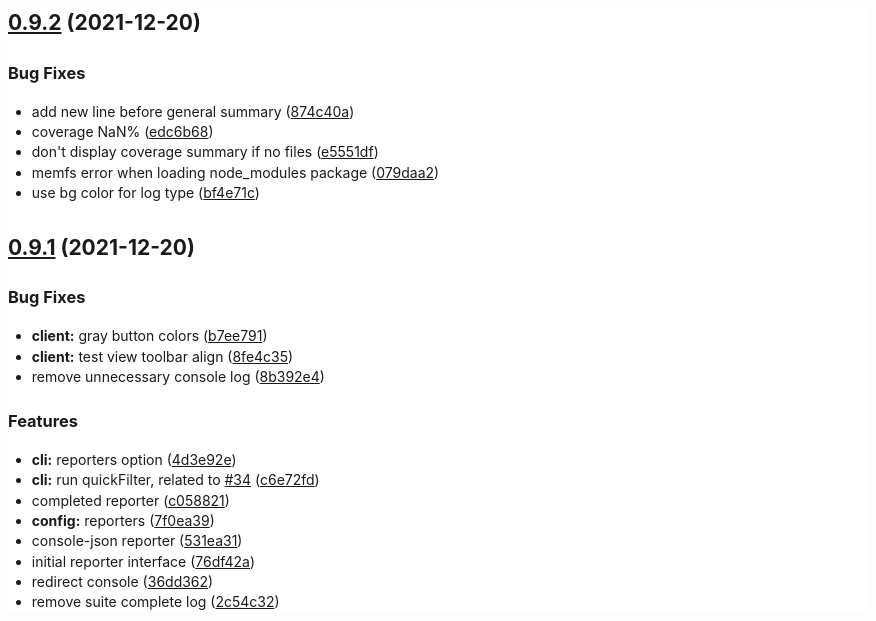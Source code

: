 

## [0.9.2](https://github.com/Akryum/peeky/compare/v0.9.1...v0.9.2) (2021-12-20)


### Bug Fixes

* add new line before general summary ([874c40a](https://github.com/Akryum/peeky/commit/874c40a3f16663410dae16ec003c44cf1fdd155c))
* coverage NaN% ([edc6b68](https://github.com/Akryum/peeky/commit/edc6b68c8ce94796e0e3923aebfc4d32b2e448b3))
* don't display coverage summary if no files ([e5551df](https://github.com/Akryum/peeky/commit/e5551df484ae0c4f643314113cd35a87fde59070))
* memfs error when loading node_modules package ([079daa2](https://github.com/Akryum/peeky/commit/079daa2123935a155417f241cf0c5716696b4acd))
* use bg color for log type ([bf4e71c](https://github.com/Akryum/peeky/commit/bf4e71c8786b973dd05ac9db19ed3258437ad9c5))



## [0.9.1](https://github.com/Akryum/peeky/compare/v0.9.0...v0.9.1) (2021-12-20)


### Bug Fixes

* **client:** gray button colors ([b7ee791](https://github.com/Akryum/peeky/commit/b7ee79155522dbd4e00791477e88eb23709c2031))
* **client:** test view toolbar align ([8fe4c35](https://github.com/Akryum/peeky/commit/8fe4c358f676bb610df72a38d7578ef159f9eeb7))
* remove unnecessary console log ([8b392e4](https://github.com/Akryum/peeky/commit/8b392e419db9a0eef100b49bbc05d802ff0bbe72))


### Features

* **cli:** reporters option ([4d3e92e](https://github.com/Akryum/peeky/commit/4d3e92e72796bdf40fe7c0fa65676d847c3eb950))
* **cli:** run quickFilter, related to [#34](https://github.com/Akryum/peeky/issues/34) ([c6e72fd](https://github.com/Akryum/peeky/commit/c6e72fd5f228fe6b7c524ba35bec0e6f9fefbd90))
* completed reporter ([c058821](https://github.com/Akryum/peeky/commit/c058821bbecb2cafbdb901a40d56a4318317d263))
* **config:** reporters ([7f0ea39](https://github.com/Akryum/peeky/commit/7f0ea39b0d0bd95ee79d9cc69ca715331630f8a8))
* console-json reporter ([531ea31](https://github.com/Akryum/peeky/commit/531ea3126f4a22aaa08f6c07db2628f6dfcbe44a))
* initial reporter interface ([76df42a](https://github.com/Akryum/peeky/commit/76df42a15132887a884967aa4fbe8d38558d4f90))
* redirect console ([36dd362](https://github.com/Akryum/peeky/commit/36dd362d456c084cd7c88921715f1fb2c2236473))
* remove suite complete log ([2c54c32](https://github.com/Akryum/peeky/commit/2c54c328bad14266f10704e53d10aa835c797b21))
